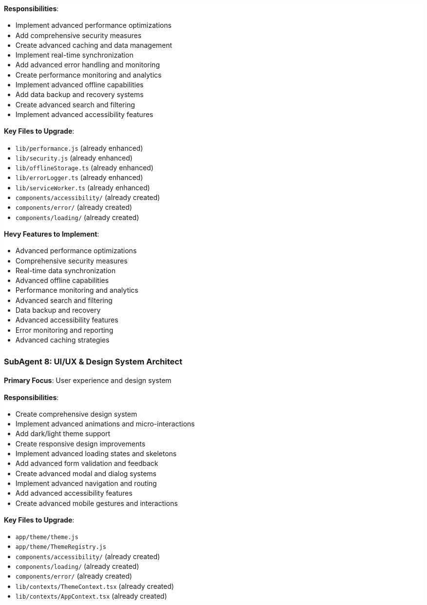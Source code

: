 **Responsibilities**:
- Implement advanced performance optimizations
- Add comprehensive security measures
- Create advanced caching and data management
- Implement real-time synchronization
- Add advanced error handling and monitoring
- Create performance monitoring and analytics
- Implement advanced offline capabilities
- Add data backup and recovery systems
- Create advanced search and filtering
- Implement advanced accessibility features

**Key Files to Upgrade**:
- `lib/performance.js` (already enhanced)
- `lib/security.js` (already enhanced)
- `lib/offlineStorage.ts` (already enhanced)
- `lib/errorLogger.ts` (already enhanced)
- `lib/serviceWorker.ts` (already enhanced)
- `components/accessibility/` (already created)
- `components/error/` (already created)
- `components/loading/` (already created)

**Hevy Features to Implement**:
- Advanced performance optimizations
- Comprehensive security measures
- Real-time data synchronization
- Advanced offline capabilities
- Performance monitoring and analytics
- Advanced search and filtering
- Data backup and recovery
- Advanced accessibility features
- Error monitoring and reporting
- Advanced caching strategies

### SubAgent 8: UI/UX & Design System Architect
**Primary Focus**: User experience and design system

**Responsibilities**:
- Create comprehensive design system
- Implement advanced animations and micro-interactions
- Add dark/light theme support
- Create responsive design improvements
- Implement advanced loading states and skeletons
- Add advanced form validation and feedback
- Create advanced modal and dialog systems
- Implement advanced navigation and routing
- Add advanced accessibility features
- Create advanced mobile gestures and interactions

**Key Files to Upgrade**:
- `app/theme/theme.js`
- `app/theme/ThemeRegistry.js`
- `components/accessibility/` (already created)
- `components/loading/` (already created)
- `components/error/` (already created)
- `lib/contexts/ThemeContext.tsx` (already created)
- `lib/contexts/AppContext.tsx` (already created)
